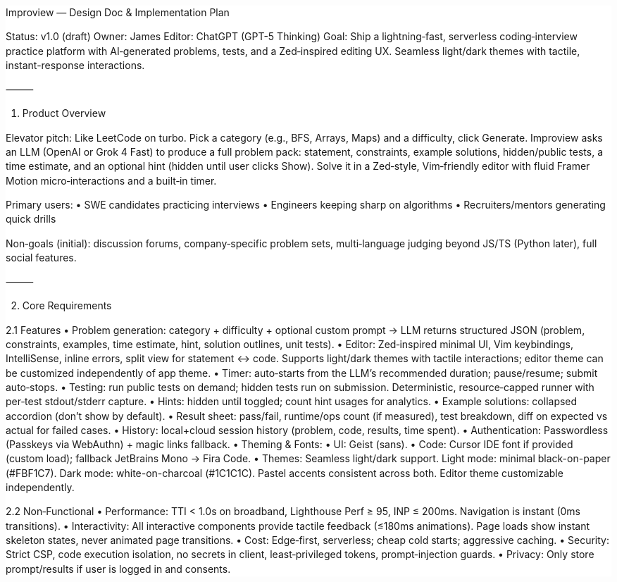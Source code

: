 Improview — Design Doc & Implementation Plan

Status: v1.0 (draft)
Owner: James
Editor: ChatGPT (GPT-5 Thinking)
Goal: Ship a lightning‑fast, serverless coding‑interview practice platform with AI‑generated problems, tests, and a Zed‑inspired editing UX. Seamless light/dark themes with tactile, instant-response interactions.

⸻

1. Product Overview

Elevator pitch: Like LeetCode on turbo. Pick a category (e.g., BFS, Arrays, Maps) and a difficulty, click Generate. Improview asks an LLM (OpenAI or Grok 4 Fast) to produce a full problem pack: statement, constraints, example solutions, hidden/public tests, a time estimate, and an optional hint (hidden until user clicks Show). Solve it in a Zed‑style, Vim‑friendly editor with fluid Framer Motion micro‑interactions and a built‑in timer.

Primary users:
• SWE candidates practicing interviews
• Engineers keeping sharp on algorithms
• Recruiters/mentors generating quick drills

Non‑goals (initial): discussion forums, company‑specific problem sets, multi‑language judging beyond JS/TS (Python later), full social features.

⸻

2. Core Requirements

2.1 Features
• Problem generation: category + difficulty + optional custom prompt → LLM returns structured JSON (problem, constraints, examples, time estimate, hint, solution outlines, unit tests).
• Editor: Zed‑inspired minimal UI, Vim keybindings, IntelliSense, inline errors, split view for statement ↔ code. Supports light/dark themes with tactile interactions; editor theme can be customized independently of app theme.
• Timer: auto‑starts from the LLM’s recommended duration; pause/resume; submit auto‑stops.
• Testing: run public tests on demand; hidden tests run on submission. Deterministic, resource‑capped runner with per‑test stdout/stderr capture.
• Hints: hidden until toggled; count hint usages for analytics.
• Example solutions: collapsed accordion (don’t show by default).
• Result sheet: pass/fail, runtime/ops count (if measured), test breakdown, diff on expected vs actual for failed cases.
• History: local+cloud session history (problem, code, results, time spent).
• Authentication: Passwordless (Passkeys via WebAuthn) + magic links fallback.
• Theming & Fonts:
• UI: Geist (sans).
• Code: Cursor IDE font if provided (custom load); fallback JetBrains Mono → Fira Code.
• Themes: Seamless light/dark support. Light mode: minimal black-on-paper (#FBF1C7). Dark mode: white-on-charcoal (#1C1C1C). Pastel accents consistent across both. Editor theme customizable independently.

2.2 Non‑Functional
• Performance: TTI < 1.0s on broadband, Lighthouse Perf ≥ 95, INP ≤ 200ms. Navigation is instant (0ms transitions).
• Interactivity: All interactive components provide tactile feedback (≤180ms animations). Page loads show instant skeleton states, never animated page transitions.
• Cost: Edge‑first, serverless; cheap cold starts; aggressive caching.
• Security: Strict CSP, code execution isolation, no secrets in client, least‑privileged tokens, prompt‑injection guards.
• Privacy: Only store prompt/results if user is logged in and consents.
